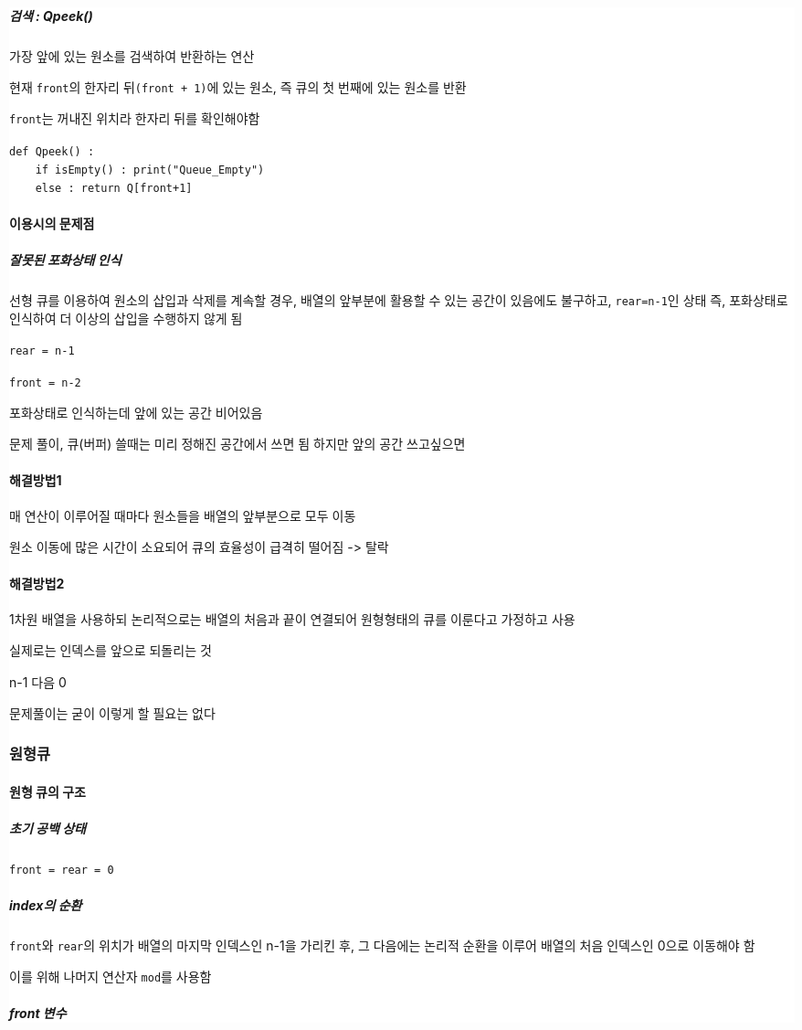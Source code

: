 ##### 검색 : Qpeek()

가장 앞에 있는 원소를 검색하여 반환하는 연산

현재 `front`의 한자리 뒤`(front + 1)`에 있는 원소, 즉 큐의 첫 번째에 있는 원소를 반환

`front`는 꺼내진 위치라 한자리 뒤를 확인해야함

```pseudocode
def Qpeek() :
	if isEmpty() : print("Queue_Empty")
	else : return Q[front+1]
```

#### 이용시의 문제점

##### 잘못된 포화상태 인식

선형 큐를 이용하여 원소의 삽입과 삭제를 계속할 경우, 배열의 앞부분에 활용할 수 있는 공간이 있음에도 불구하고, `rear=n-1`인 상태 즉, 포화상태로 인식하여 더 이상의 삽입을 수행하지 않게 됨

`rear = n-1`

`front = n-2`

포화상태로 인식하는데 앞에 있는 공간 비어있음

문제  풀이, 큐(버퍼) 쓸때는 미리 정해진 공간에서 쓰면 됨 하지만 앞의 공간 쓰고싶으면

#### 해결방법1

매 연산이 이루어질 때마다 원소들을 배열의 앞부분으로 모두 이동

원소 이동에 많은 시간이 소요되어 큐의 효율성이 급격히 떨어짐 -> 탈락

#### 해결방법2

1차원 배열을 사용하되 논리적으로는 배열의 처음과 끝이 연결되어 원형형태의 큐를 이룬다고 가정하고 사용

실제로는 인덱스를 앞으로 되돌리는 것

n-1 다음 0

문제풀이는 굳이 이렇게 할 필요는 없다

### 원형큐

#### 원형 큐의 구조

##### 초기 공백 상태

`front = rear = 0`

##### index의 순환

`front`와 `rear`의 위치가 배열의 마지막 인덱스인 n-1을 가리킨 후, 그 다음에는 논리적 순환을 이루어 배열의 처음 인덱스인 0으로 이동해야 함

이를 위해 나머지 연산자 `mod`를 사용함

##### front 변수

